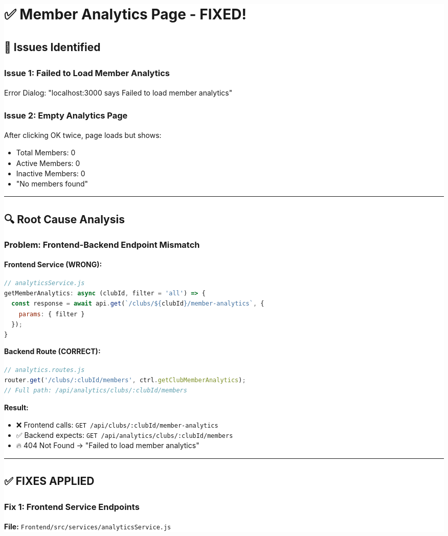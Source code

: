 # ✅ Member Analytics Page - FIXED!

## 🎯 Issues Identified

### **Issue 1: Failed to Load Member Analytics**
Error Dialog: "localhost:3000 says Failed to load member analytics"

### **Issue 2: Empty Analytics Page**
After clicking OK twice, page loads but shows:
- Total Members: 0
- Active Members: 0
- Inactive Members: 0
- "No members found"

---

## 🔍 Root Cause Analysis

### **Problem: Frontend-Backend Endpoint Mismatch**

**Frontend Service (WRONG):**
```javascript
// analyticsService.js
getMemberAnalytics: async (clubId, filter = 'all') => {
  const response = await api.get(`/clubs/${clubId}/member-analytics`, {
    params: { filter }
  });
}
```

**Backend Route (CORRECT):**
```javascript
// analytics.routes.js
router.get('/clubs/:clubId/members', ctrl.getClubMemberAnalytics);
// Full path: /api/analytics/clubs/:clubId/members
```

**Result:**
- ❌ Frontend calls: `GET /api/clubs/:clubId/member-analytics`
- ✅ Backend expects: `GET /api/analytics/clubs/:clubId/members`
- 🔥 404 Not Found → "Failed to load member analytics"

---

## ✅ FIXES APPLIED

### **Fix 1: Frontend Service Endpoints**

**File:** `Frontend/src/services/analyticsService.js`
